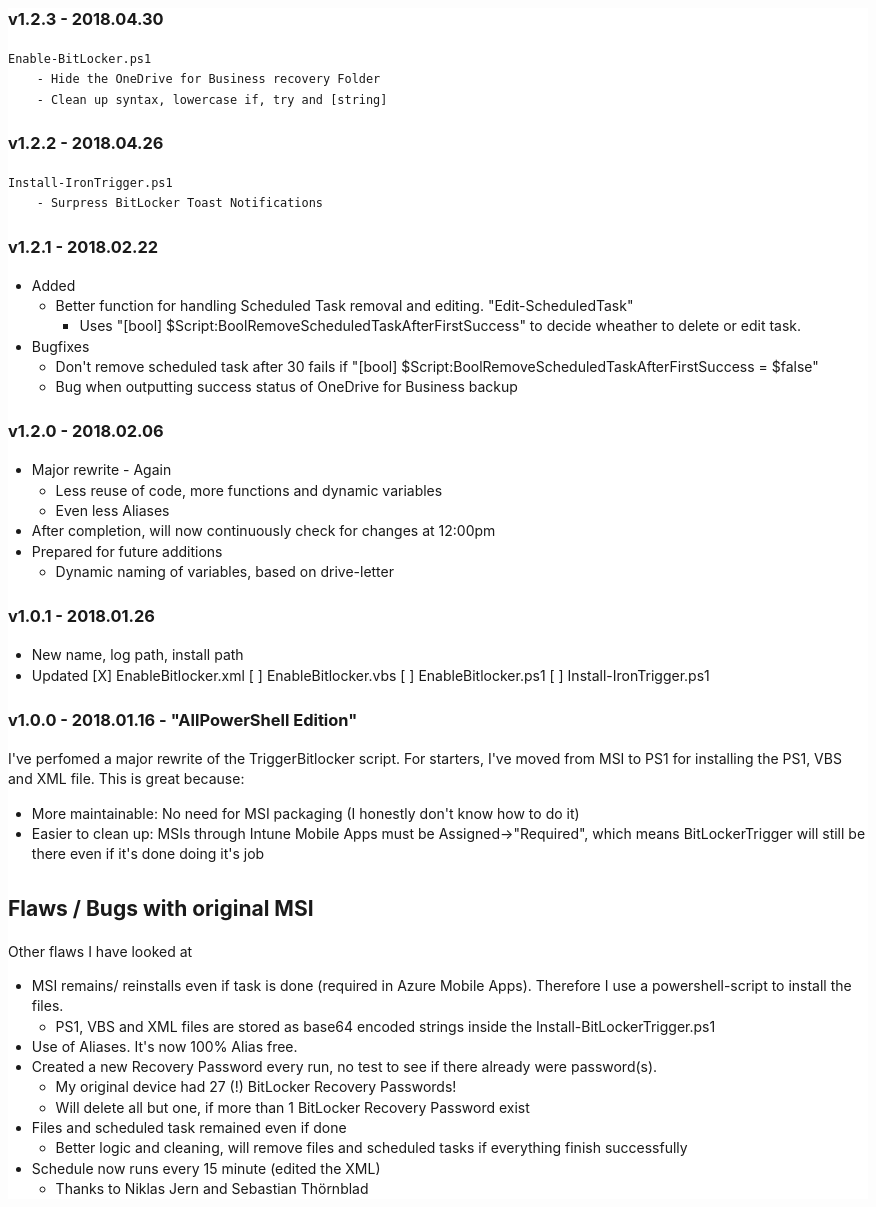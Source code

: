 
### v1.2.3 - 2018.04.30
	Enable-BitLocker.ps1
		- Hide the OneDrive for Business recovery Folder
		- Clean up syntax, lowercase if, try and [string]

	
### v1.2.2 - 2018.04.26
	Install-IronTrigger.ps1
		- Surpress BitLocker Toast Notifications
		
		
### v1.2.1 - 2018.02.22
- Added
	- Better function for handling Scheduled Task removal and editing. "Edit-ScheduledTask"
		- Uses "[bool] $Script:BoolRemoveScheduledTaskAfterFirstSuccess" to decide wheather to delete or edit task.
- Bugfixes
	- Don't remove scheduled task after 30 fails if "[bool] $Script:BoolRemoveScheduledTaskAfterFirstSuccess = $false"
	- Bug when outputting success status of OneDrive for Business backup

		
### v1.2.0 - 2018.02.06
- Major rewrite - Again
	- Less reuse of code, more functions and dynamic variables
	- Even less Aliases
- After completion, will now continuously check for changes at 12:00pm
- Prepared for future additions
	- Dynamic naming of variables, based on drive-letter

	
### v1.0.1 - 2018.01.26
- New name, log path, install path
- Updated 
	[X] EnableBitlocker.xml
	[ ] EnableBitlocker.vbs
	[ ] EnableBitlocker.ps1
	[ ] Install-IronTrigger.ps1

	
### v1.0.0 - 2018.01.16 - "AllPowerShell Edition"
I've perfomed a major rewrite of the TriggerBitlocker script. For starters, I've moved from MSI to PS1 for installing the PS1, VBS and XML file. This is great because:
- More maintainable:  No need for MSI packaging (I honestly don't know how to do it)
- Easier to clean up: MSIs through Intune Mobile Apps must be Assigned->"Required", which means BitLockerTrigger will still be there even if it's done doing it's job


## Flaws / Bugs with original MSI
Other flaws I have looked at
- MSI remains/ reinstalls even if task is done (required in Azure Mobile Apps). Therefore I use a powershell-script to install the files.
	- PS1, VBS and XML files are stored as base64 encoded strings inside the Install-BitLockerTrigger.ps1
- Use of Aliases. It's now 100% Alias free.
- Created a new Recovery Password every run, no test to see if there already were password(s). 
	- My original device had 27 (!) BitLocker Recovery Passwords!
	- Will delete all but one, if more than 1 BitLocker Recovery Password exist
- ‎Files and scheduled task remained even if done
	- Better logic and cleaning, will remove files and scheduled tasks if everything finish successfully
- ‎Schedule now runs every 15 minute (edited the XML)
	- Thanks to Niklas Jern and Sebastian Thörnblad